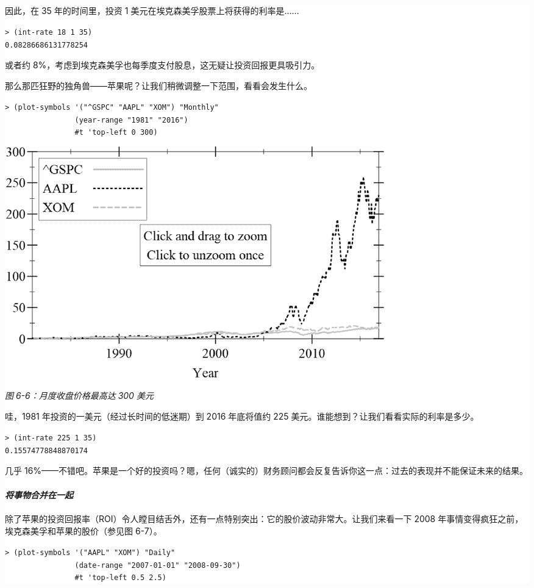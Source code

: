 因此，在 35 年的时间里，投资 1 美元在埃克森美孚股票上将获得的利率是……

```
> (int-rate 18 1 35)
0.08286686131778254
```

或者约 8%，考虑到埃克森美孚也每季度支付股息，这无疑让投资回报更具吸引力。

那么那匹狂野的独角兽——苹果呢？让我们稍微调整一下范围，看看会发生什么。

```
> (plot-symbols '("^GSPC" "AAPL" "XOM") "Monthly"
                (year-range "1981" "2016")
                #t 'top-left 0 300)
```

![Image](img/06fig07.jpg)

*图 6-6：月度收盘价格最高达 300 美元*

哇，1981 年投资的一美元（经过长时间的低迷期）到 2016 年底将值约 225 美元。谁能想到？让我们看看实际的利率是多少。

```
> (int-rate 225 1 35)
0.15574778848870174
```

几乎 16%——不错吧。苹果是一个好的投资吗？嗯，任何（诚实的）财务顾问都会反复告诉你这一点：过去的表现并不能保证未来的结果。

#### *将事物合并在一起*

除了苹果的投资回报率（ROI）令人瞠目结舌外，还有一点特别突出：它的股价波动非常大。让我们来看一下 2008 年事情变得疯狂之前，埃克森美孚和苹果的股价（参见图 6-7）。

```
> (plot-symbols '("AAPL" "XOM") "Daily"
                (date-range "2007-01-01" "2008-09-30")
                #t 'top-left 0.5 2.5)
```
